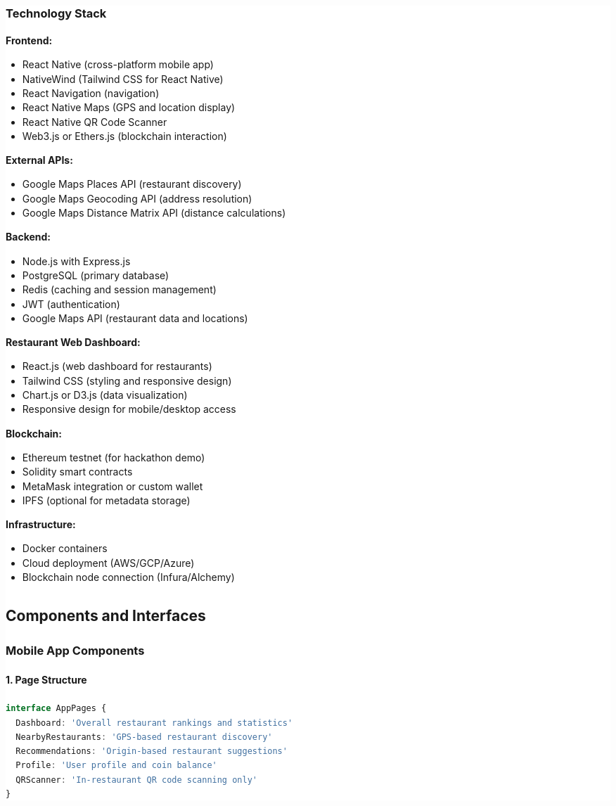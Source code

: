 ### Technology Stack

**Frontend:**
- React Native (cross-platform mobile app)
- NativeWind (Tailwind CSS for React Native)
- React Navigation (navigation)
- React Native Maps (GPS and location display)
- React Native QR Code Scanner
- Web3.js or Ethers.js (blockchain interaction)

**External APIs:**
- Google Maps Places API (restaurant discovery)
- Google Maps Geocoding API (address resolution)
- Google Maps Distance Matrix API (distance calculations)

**Backend:**
- Node.js with Express.js
- PostgreSQL (primary database)
- Redis (caching and session management)
- JWT (authentication)
- Google Maps API (restaurant data and locations)

**Restaurant Web Dashboard:**
- React.js (web dashboard for restaurants)
- Tailwind CSS (styling and responsive design)
- Chart.js or D3.js (data visualization)
- Responsive design for mobile/desktop access

**Blockchain:**
- Ethereum testnet (for hackathon demo)
- Solidity smart contracts
- MetaMask integration or custom wallet
- IPFS (optional for metadata storage)

**Infrastructure:**
- Docker containers
- Cloud deployment (AWS/GCP/Azure)
- Blockchain node connection (Infura/Alchemy)

## Components and Interfaces

### Mobile App Components

#### 1. Page Structure
```typescript
interface AppPages {
  Dashboard: 'Overall restaurant rankings and statistics'
  NearbyRestaurants: 'GPS-based restaurant discovery'
  Recommendations: 'Origin-based restaurant suggestions'
  Profile: 'User profile and coin balance'
  QRScanner: 'In-restaurant QR code scanning only'
}
```
